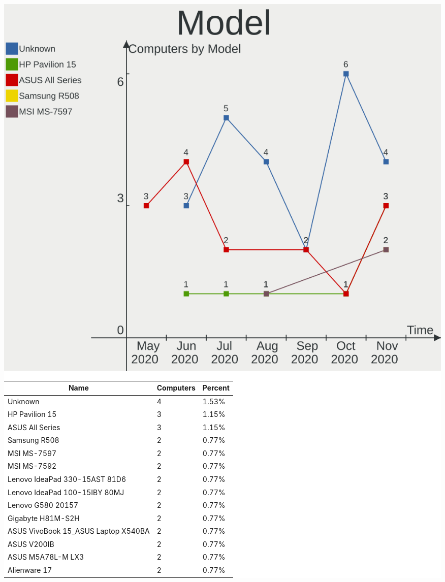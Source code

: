 ![Model](./All/images/line_chart/node_model.svg)

| Name                                  | Computers | Percent |
|---------------------------------------|-----------|---------|
| Unknown                               | 4         | 1.53%   |
| HP Pavilion 15                        | 3         | 1.15%   |
| ASUS All Series                       | 3         | 1.15%   |
| Samsung R508                          | 2         | 0.77%   |
| MSI MS-7597                           | 2         | 0.77%   |
| MSI MS-7592                           | 2         | 0.77%   |
| Lenovo IdeaPad 330-15AST 81D6         | 2         | 0.77%   |
| Lenovo IdeaPad 100-15IBY 80MJ         | 2         | 0.77%   |
| Lenovo G580 20157                     | 2         | 0.77%   |
| Gigabyte H81M-S2H                     | 2         | 0.77%   |
| ASUS VivoBook 15_ASUS Laptop X540BA   | 2         | 0.77%   |
| ASUS V200IB                           | 2         | 0.77%   |
| ASUS M5A78L-M LX3                     | 2         | 0.77%   |
| Alienware 17                          | 2         | 0.77%   |